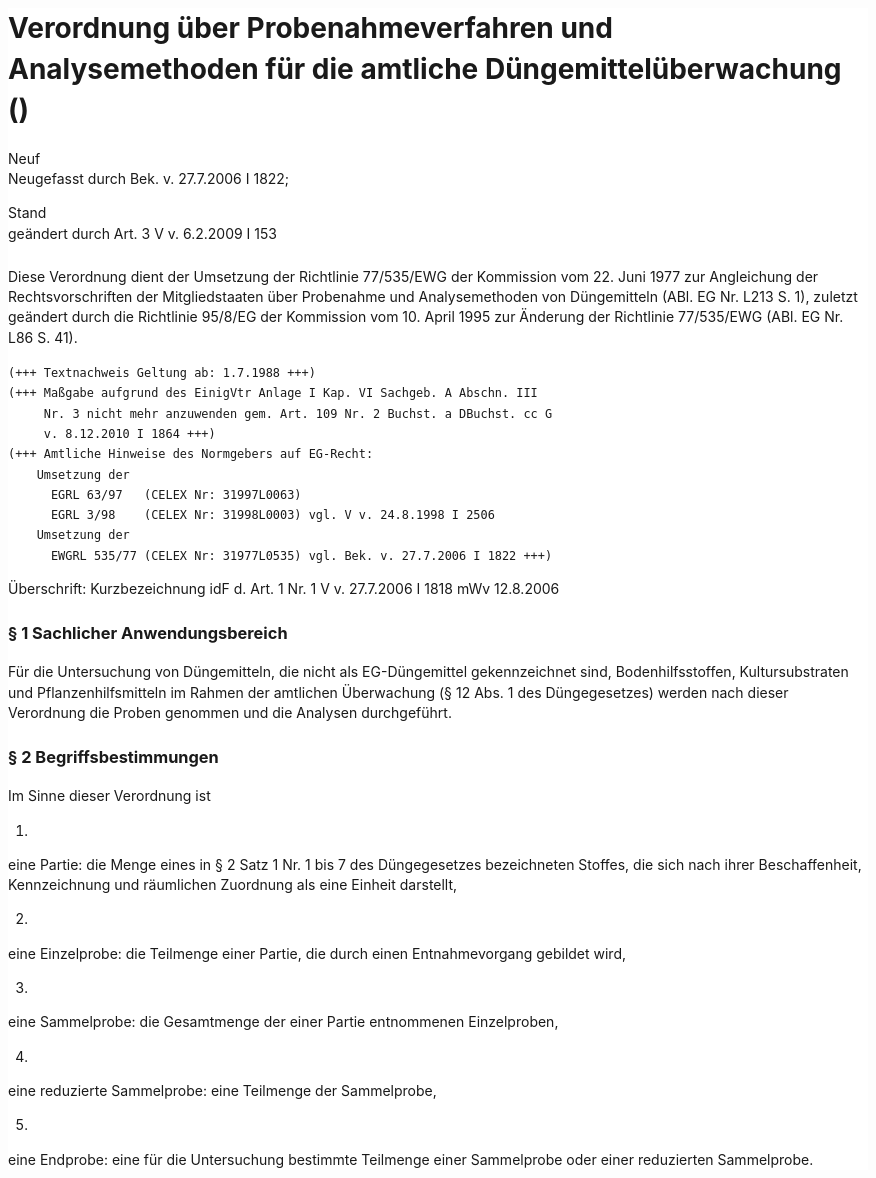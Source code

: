Verordnung über Probenahmeverfahren und Analysemethoden für die amtliche Düngemittelüberwachung ()
==================================================================================================

Neuf  
Neugefasst durch Bek. v. 27.7.2006 I 1822;

Stand  
geändert durch Art. 3 V v. 6.2.2009 I 153

### 

Diese Verordnung dient der Umsetzung der Richtlinie 77/535/EWG der Kommission vom 22. Juni 1977 zur Angleichung der Rechtsvorschriften der Mitgliedstaaten über Probenahme und Analysemethoden von Düngemitteln (ABl. EG Nr. L213 S. 1), zuletzt geändert durch die Richtlinie 95/8/EG der Kommission vom 10. April 1995 zur Änderung der Richtlinie 77/535/EWG (ABl. EG Nr. L86 S. 41).

```
(+++ Textnachweis Geltung ab: 1.7.1988 +++)
(+++ Maßgabe aufgrund des EinigVtr Anlage I Kap. VI Sachgeb. A Abschn. III    
     Nr. 3 nicht mehr anzuwenden gem. Art. 109 Nr. 2 Buchst. a DBuchst. cc G   
     v. 8.12.2010 I 1864 +++)
(+++ Amtliche Hinweise des Normgebers auf EG-Recht:
    Umsetzung der
      EGRL 63/97   (CELEX Nr: 31997L0063)
      EGRL 3/98    (CELEX Nr: 31998L0003) vgl. V v. 24.8.1998 I 2506 
    Umsetzung der 
      EWGRL 535/77 (CELEX Nr: 31977L0535) vgl. Bek. v. 27.7.2006 I 1822 +++)
```

Überschrift: Kurzbezeichnung idF d. Art. 1 Nr. 1 V v. 27.7.2006 I 1818 mWv 12.8.2006

### § 1 Sachlicher Anwendungsbereich

Für die Untersuchung von Düngemitteln, die nicht als EG-Düngemittel gekennzeichnet sind, Bodenhilfsstoffen, Kultursubstraten und Pflanzenhilfsmitteln im Rahmen der amtlichen Überwachung (§ 12 Abs. 1 des Düngegesetzes) werden nach dieser Verordnung die Proben genommen und die Analysen durchgeführt.

### § 2 Begriffsbestimmungen

Im Sinne dieser Verordnung ist

1.  
eine Partie: die Menge eines in § 2 Satz 1 Nr. 1 bis 7 des Düngegesetzes bezeichneten Stoffes, die sich nach ihrer Beschaffenheit, Kennzeichnung und räumlichen Zuordnung als eine Einheit darstellt,

2.  
eine Einzelprobe: die Teilmenge einer Partie, die durch einen Entnahmevorgang gebildet wird,

3.  
eine Sammelprobe: die Gesamtmenge der einer Partie entnommenen Einzelproben,

4.  
eine reduzierte Sammelprobe: eine Teilmenge der Sammelprobe,

5.  
eine Endprobe: eine für die Untersuchung bestimmte Teilmenge einer Sammelprobe oder einer reduzierten Sammelprobe.
